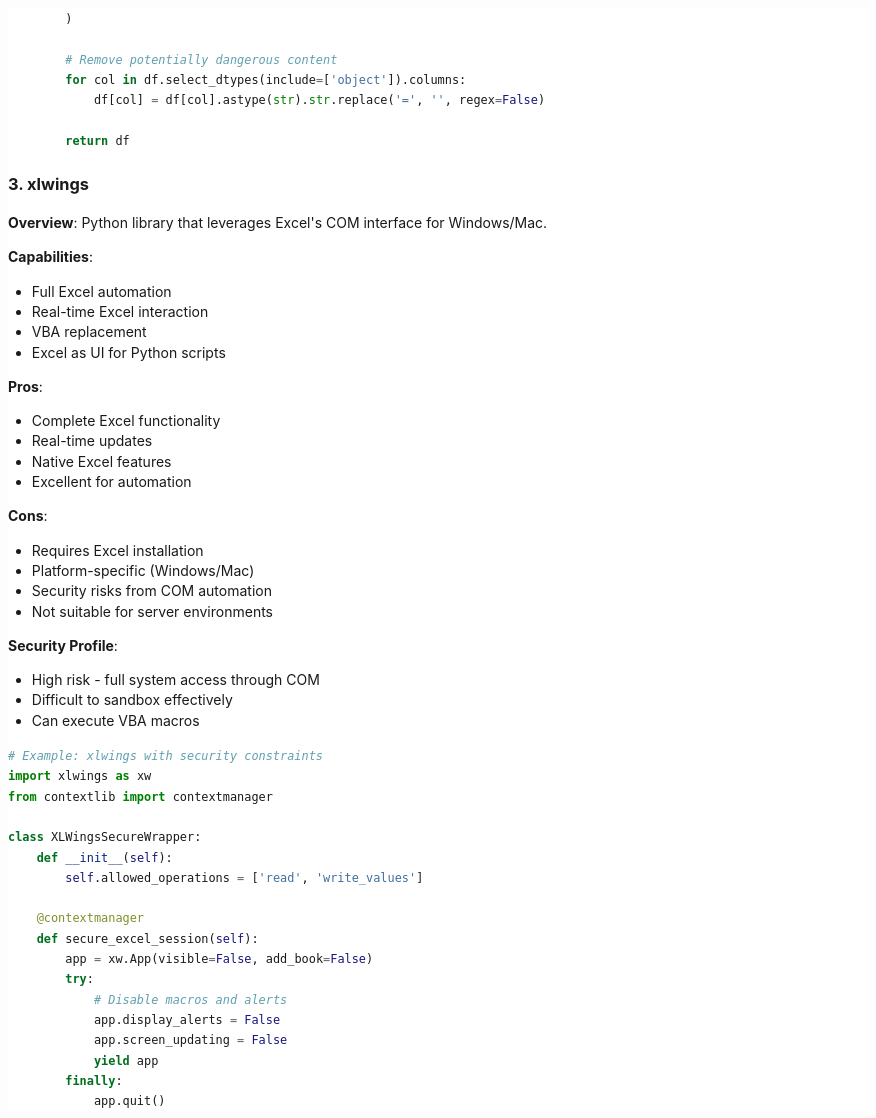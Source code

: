 ```python
        )

        # Remove potentially dangerous content
        for col in df.select_dtypes(include=['object']).columns:
            df[col] = df[col].astype(str).str.replace('=', '', regex=False)

        return df
```

### 3. xlwings

**Overview**: Python library that leverages Excel's COM interface for Windows/Mac.

**Capabilities**:

- Full Excel automation
- Real-time Excel interaction
- VBA replacement
- Excel as UI for Python scripts

**Pros**:

- Complete Excel functionality
- Real-time updates
- Native Excel features
- Excellent for automation

**Cons**:

- Requires Excel installation
- Platform-specific (Windows/Mac)
- Security risks from COM automation
- Not suitable for server environments

**Security Profile**:

- High risk - full system access through COM
- Difficult to sandbox effectively
- Can execute VBA macros

```python
# Example: xlwings with security constraints
import xlwings as xw
from contextlib import contextmanager

class XLWingsSecureWrapper:
    def __init__(self):
        self.allowed_operations = ['read', 'write_values']

    @contextmanager
    def secure_excel_session(self):
        app = xw.App(visible=False, add_book=False)
        try:
            # Disable macros and alerts
            app.display_alerts = False
            app.screen_updating = False
            yield app
        finally:
            app.quit()
```
